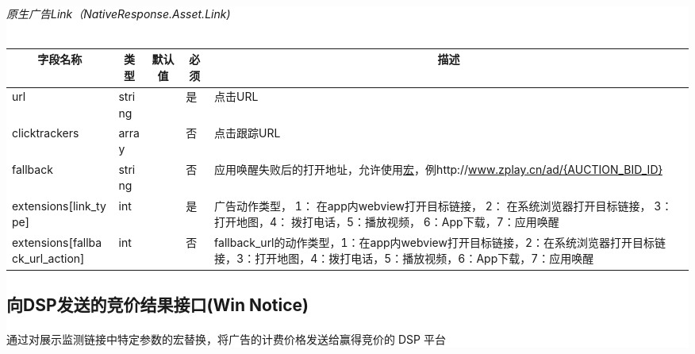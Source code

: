 ###### 原生广告Link（NativeResponse.Asset.Link)

| 字段名称              | 类型   | 默认值 | 必须 | 描述                                                                                                                               |
| --------------------- | ------ | ------ | ---- | ---------------------------------------------------------------------------------------------------------------------------------- |
| url                   | string |        | 是   | 点击URL |
| clicktrackers         | array  |        | 否   | 点击跟踪URL |
| fallback  | string |        | 否   | 应用唤醒失败后的打开地址，允许使用[宏](supported_macros.md)，例http://www.zplay.cn/ad/{AUCTION_BID_ID}|
| extensions[link_type] | int    |        | 是   | 广告动作类型， 1： 在app内webview打开目标链接， 2： 在系统浏览器打开目标链接， 3：打开地图，4： 拨打电话，5：播放视频， 6：App下载，7：应用唤醒 |
| extensions[fallback_url_action]|int| | 否 |fallback_url的动作类型，1：在app内webview打开目标链接，2：在系统浏览器打开目标链接，3：打开地图，4：拨打电话，5：播放视频，6：App下载，7：应用唤醒 |

## 向DSP发送的竞价结果接口(Win Notice)

通过对展示监测链接中特定参数的宏替换，将广告的计费价格发送给赢得竞价的 DSP 平台
